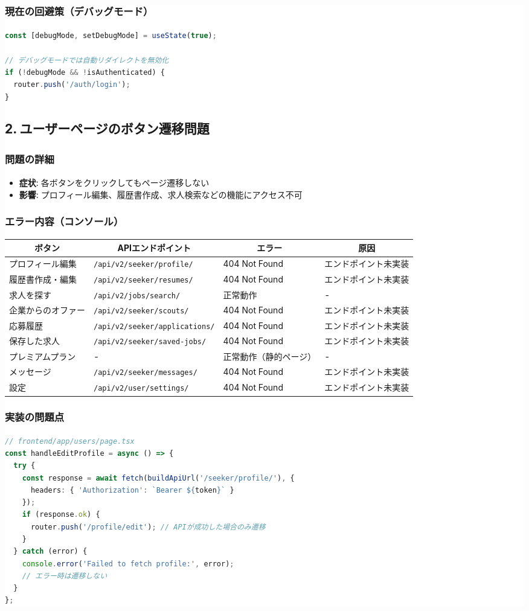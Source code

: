 ### 現在の回避策（デバッグモード）
```typescript
const [debugMode, setDebugMode] = useState(true);

// デバッグモードでは自動リダイレクトを無効化
if (!debugMode && !isAuthenticated) {
  router.push('/auth/login');
}
```

## 2. ユーザーページのボタン遷移問題

### 問題の詳細
- **症状**: 各ボタンをクリックしてもページ遷移しない
- **影響**: プロフィール編集、履歴書作成、求人検索などの機能にアクセス不可

### エラー内容（コンソール）

| ボタン | APIエンドポイント | エラー | 原因 |
|------|----------------|-------|------|
| プロフィール編集 | `/api/v2/seeker/profile/` | 404 Not Found | エンドポイント未実装 |
| 履歴書作成・編集 | `/api/v2/seeker/resumes/` | 404 Not Found | エンドポイント未実装 |
| 求人を探す | `/api/v2/jobs/search/` | 正常動作 | - |
| 企業からのオファー | `/api/v2/seeker/scouts/` | 404 Not Found | エンドポイント未実装 |
| 応募履歴 | `/api/v2/seeker/applications/` | 404 Not Found | エンドポイント未実装 |
| 保存した求人 | `/api/v2/seeker/saved-jobs/` | 404 Not Found | エンドポイント未実装 |
| プレミアムプラン | - | 正常動作（静的ページ） | - |
| メッセージ | `/api/v2/seeker/messages/` | 404 Not Found | エンドポイント未実装 |
| 設定 | `/api/v2/user/settings/` | 404 Not Found | エンドポイント未実装 |

### 実装の問題点

```typescript
// frontend/app/users/page.tsx
const handleEditProfile = async () => {
  try {
    const response = await fetch(buildApiUrl('/seeker/profile/'), {
      headers: { 'Authorization': `Bearer ${token}` }
    });
    if (response.ok) {
      router.push('/profile/edit'); // APIが成功した場合のみ遷移
    }
  } catch (error) {
    console.error('Failed to fetch profile:', error);
    // エラー時は遷移しない
  }
};
```
